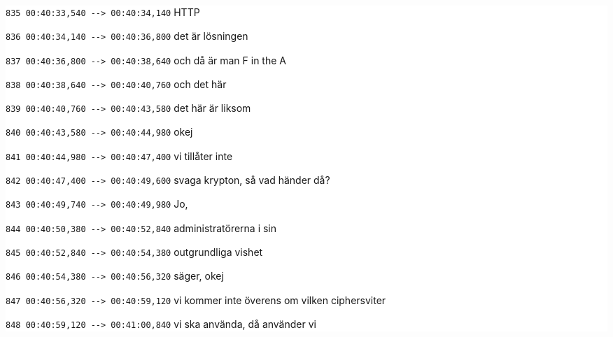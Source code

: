 

`835 00:40:33,540 --> 00:40:34,140`
HTTP



`836 00:40:34,140 --> 00:40:36,800`
det är lösningen



`837 00:40:36,800 --> 00:40:38,640`
och då är man F in the A



`838 00:40:38,640 --> 00:40:40,760`
och det här



`839 00:40:40,760 --> 00:40:43,580`
det här är liksom



`840 00:40:43,580 --> 00:40:44,980`
okej



`841 00:40:44,980 --> 00:40:47,400`
vi tillåter inte



`842 00:40:47,400 --> 00:40:49,600`
svaga krypton, så vad händer då?



`843 00:40:49,740 --> 00:40:49,980`
Jo,



`844 00:40:50,380 --> 00:40:52,840`
administratörerna i sin



`845 00:40:52,840 --> 00:40:54,380`
outgrundliga vishet



`846 00:40:54,380 --> 00:40:56,320`
säger, okej



`847 00:40:56,320 --> 00:40:59,120`
vi kommer inte överens om vilken ciphersviter



`848 00:40:59,120 --> 00:41:00,840`
vi ska använda, då använder vi
